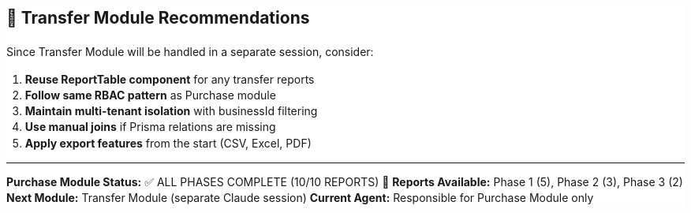 
## 🎯 Transfer Module Recommendations

Since Transfer Module will be handled in a separate session, consider:

1. **Reuse ReportTable component** for any transfer reports
2. **Follow same RBAC pattern** as Purchase module
3. **Maintain multi-tenant isolation** with businessId filtering
4. **Use manual joins** if Prisma relations are missing
5. **Apply export features** from the start (CSV, Excel, PDF)

---

**Purchase Module Status:** ✅ ALL PHASES COMPLETE (10/10 REPORTS) 🎉
**Reports Available:** Phase 1 (5), Phase 2 (3), Phase 3 (2)
**Next Module:** Transfer Module (separate Claude session)
**Current Agent:** Responsible for Purchase Module only

